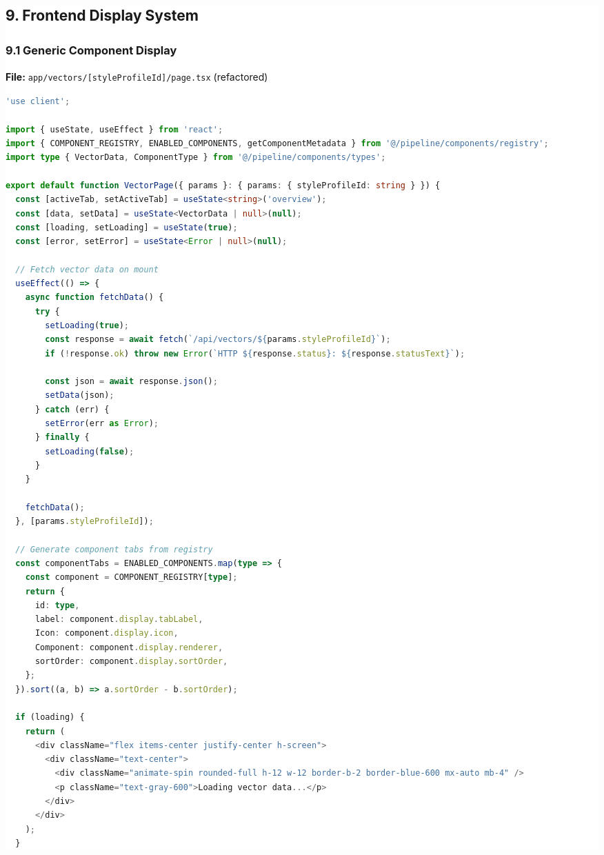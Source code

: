 
## 9. Frontend Display System

### 9.1 Generic Component Display

**File:** `app/vectors/[styleProfileId]/page.tsx` (refactored)

```typescript
'use client';

import { useState, useEffect } from 'react';
import { COMPONENT_REGISTRY, ENABLED_COMPONENTS, getComponentMetadata } from '@/pipeline/components/registry';
import type { VectorData, ComponentType } from '@/pipeline/components/types';

export default function VectorPage({ params }: { params: { styleProfileId: string } }) {
  const [activeTab, setActiveTab] = useState<string>('overview');
  const [data, setData] = useState<VectorData | null>(null);
  const [loading, setLoading] = useState(true);
  const [error, setError] = useState<Error | null>(null);

  // Fetch vector data on mount
  useEffect(() => {
    async function fetchData() {
      try {
        setLoading(true);
        const response = await fetch(`/api/vectors/${params.styleProfileId}`);
        if (!response.ok) throw new Error(`HTTP ${response.status}: ${response.statusText}`);

        const json = await response.json();
        setData(json);
      } catch (err) {
        setError(err as Error);
      } finally {
        setLoading(false);
      }
    }

    fetchData();
  }, [params.styleProfileId]);

  // Generate component tabs from registry
  const componentTabs = ENABLED_COMPONENTS.map(type => {
    const component = COMPONENT_REGISTRY[type];
    return {
      id: type,
      label: component.display.tabLabel,
      Icon: component.display.icon,
      Component: component.display.renderer,
      sortOrder: component.display.sortOrder,
    };
  }).sort((a, b) => a.sortOrder - b.sortOrder);

  if (loading) {
    return (
      <div className="flex items-center justify-center h-screen">
        <div className="text-center">
          <div className="animate-spin rounded-full h-12 w-12 border-b-2 border-blue-600 mx-auto mb-4" />
          <p className="text-gray-600">Loading vector data...</p>
        </div>
      </div>
    );
  }
```
